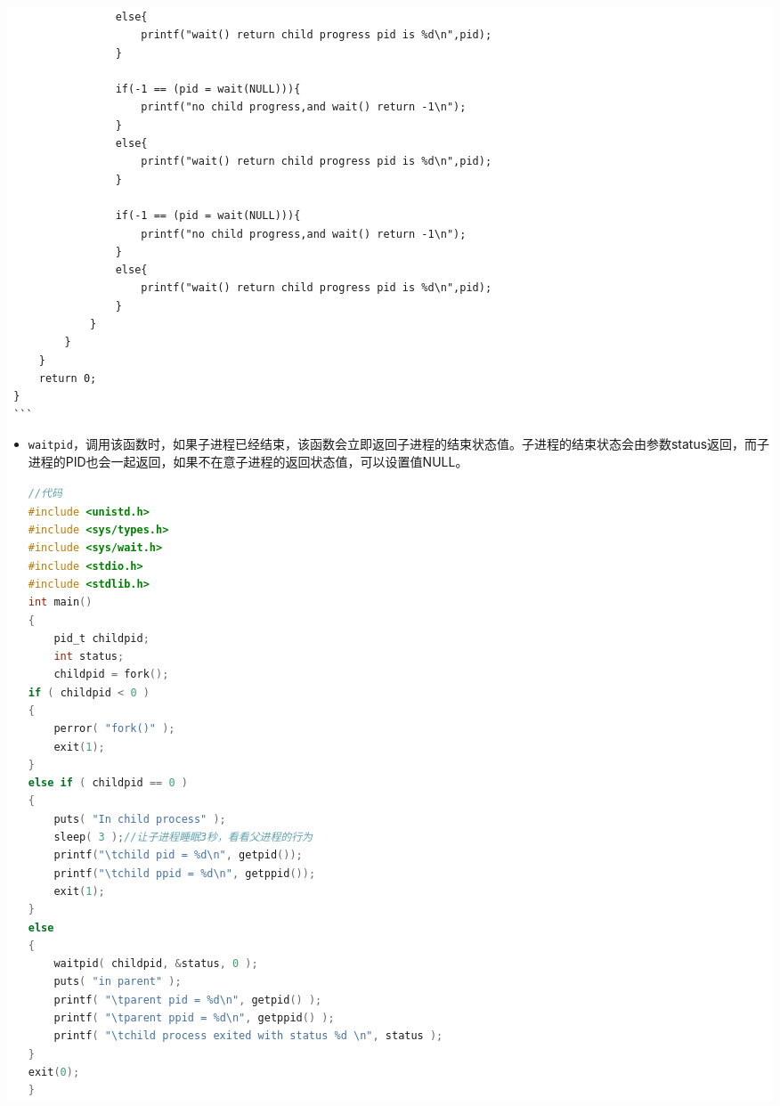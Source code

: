                      else{
                         printf("wait() return child progress pid is %d\n",pid);
                     }
                     
                     if(-1 == (pid = wait(NULL))){
                         printf("no child progress,and wait() return -1\n");
                     }
                     else{
                         printf("wait() return child progress pid is %d\n",pid);
                     }
     
                     if(-1 == (pid = wait(NULL))){
                         printf("no child progress,and wait() return -1\n");
                     }
                     else{
                         printf("wait() return child progress pid is %d\n",pid);
                     }
                 }
             }
         }
         return 0;
     }
     ```

     

   - `waitpid`，调用该函数时，如果子进程已经结束，该函数会立即返回子进程的结束状态值。子进程的结束状态会由参数status返回，而子进程的PID也会一起返回，如果不在意子进程的返回状态值，可以设置值NULL。

     ```c
     //代码
     #include <unistd.h>
     #include <sys/types.h>
     #include <sys/wait.h>
     #include <stdio.h>
     #include <stdlib.h>
     int main()
     {
         pid_t childpid;
         int status;
         childpid = fork();
     if ( childpid < 0 )
     {
         perror( "fork()" );
         exit(1);
     }
     else if ( childpid == 0 )
     {
         puts( "In child process" );
         sleep( 3 );//让子进程睡眠3秒，看看父进程的行为
         printf("\tchild pid = %d\n", getpid());
         printf("\tchild ppid = %d\n", getppid());
         exit(1);
     }
     else
     {
         waitpid( childpid, &status, 0 );
         puts( "in parent" );
         printf( "\tparent pid = %d\n", getpid() );
         printf( "\tparent ppid = %d\n", getppid() );
         printf( "\tchild process exited with status %d \n", status );
     }
     exit(0);
     }
     ```
